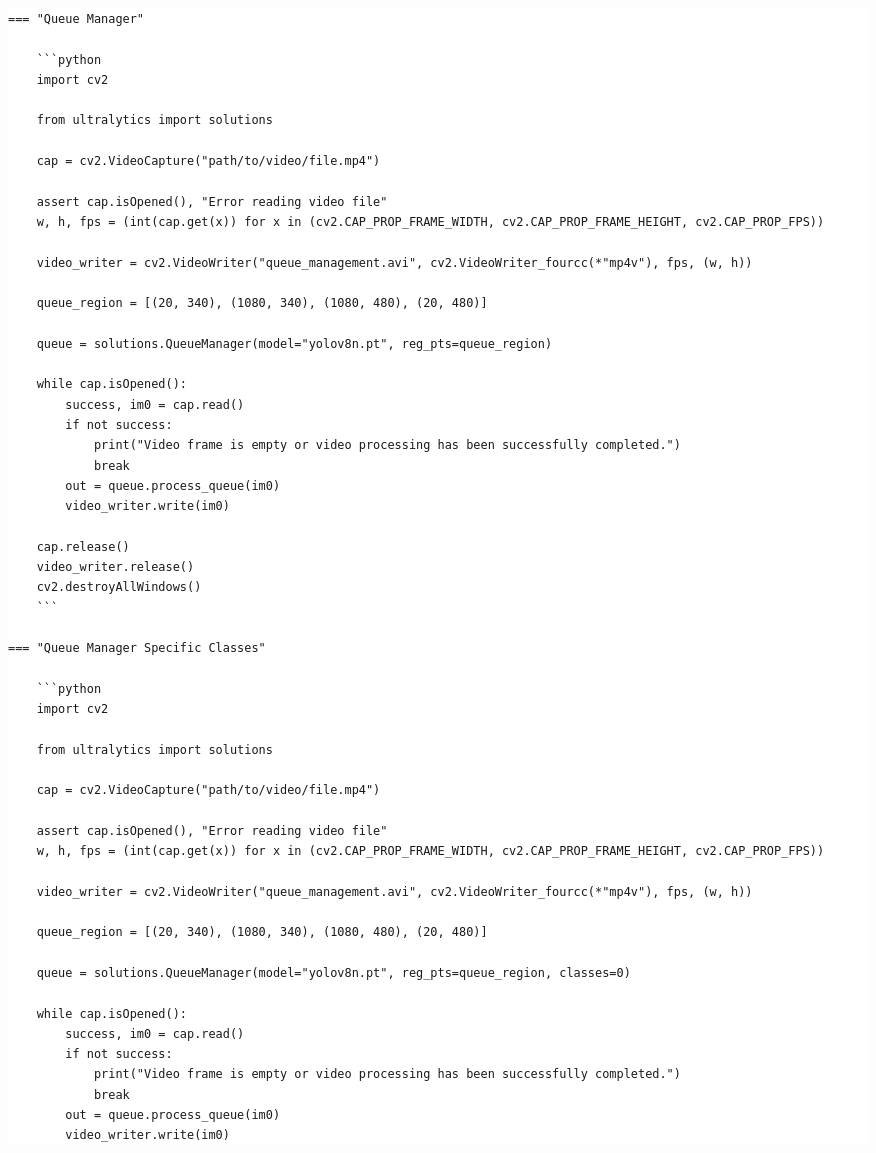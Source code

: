     === "Queue Manager"

        ```python
        import cv2

        from ultralytics import solutions

        cap = cv2.VideoCapture("path/to/video/file.mp4")

        assert cap.isOpened(), "Error reading video file"
        w, h, fps = (int(cap.get(x)) for x in (cv2.CAP_PROP_FRAME_WIDTH, cv2.CAP_PROP_FRAME_HEIGHT, cv2.CAP_PROP_FPS))

        video_writer = cv2.VideoWriter("queue_management.avi", cv2.VideoWriter_fourcc(*"mp4v"), fps, (w, h))

        queue_region = [(20, 340), (1080, 340), (1080, 480), (20, 480)]

        queue = solutions.QueueManager(model="yolov8n.pt", reg_pts=queue_region)

        while cap.isOpened():
            success, im0 = cap.read()
            if not success:
                print("Video frame is empty or video processing has been successfully completed.")
                break
            out = queue.process_queue(im0)
            video_writer.write(im0)

        cap.release()
        video_writer.release()
        cv2.destroyAllWindows()
        ```

    === "Queue Manager Specific Classes"

        ```python
        import cv2

        from ultralytics import solutions

        cap = cv2.VideoCapture("path/to/video/file.mp4")

        assert cap.isOpened(), "Error reading video file"
        w, h, fps = (int(cap.get(x)) for x in (cv2.CAP_PROP_FRAME_WIDTH, cv2.CAP_PROP_FRAME_HEIGHT, cv2.CAP_PROP_FPS))

        video_writer = cv2.VideoWriter("queue_management.avi", cv2.VideoWriter_fourcc(*"mp4v"), fps, (w, h))

        queue_region = [(20, 340), (1080, 340), (1080, 480), (20, 480)]

        queue = solutions.QueueManager(model="yolov8n.pt", reg_pts=queue_region, classes=0)

        while cap.isOpened():
            success, im0 = cap.read()
            if not success:
                print("Video frame is empty or video processing has been successfully completed.")
                break
            out = queue.process_queue(im0)
            video_writer.write(im0)

